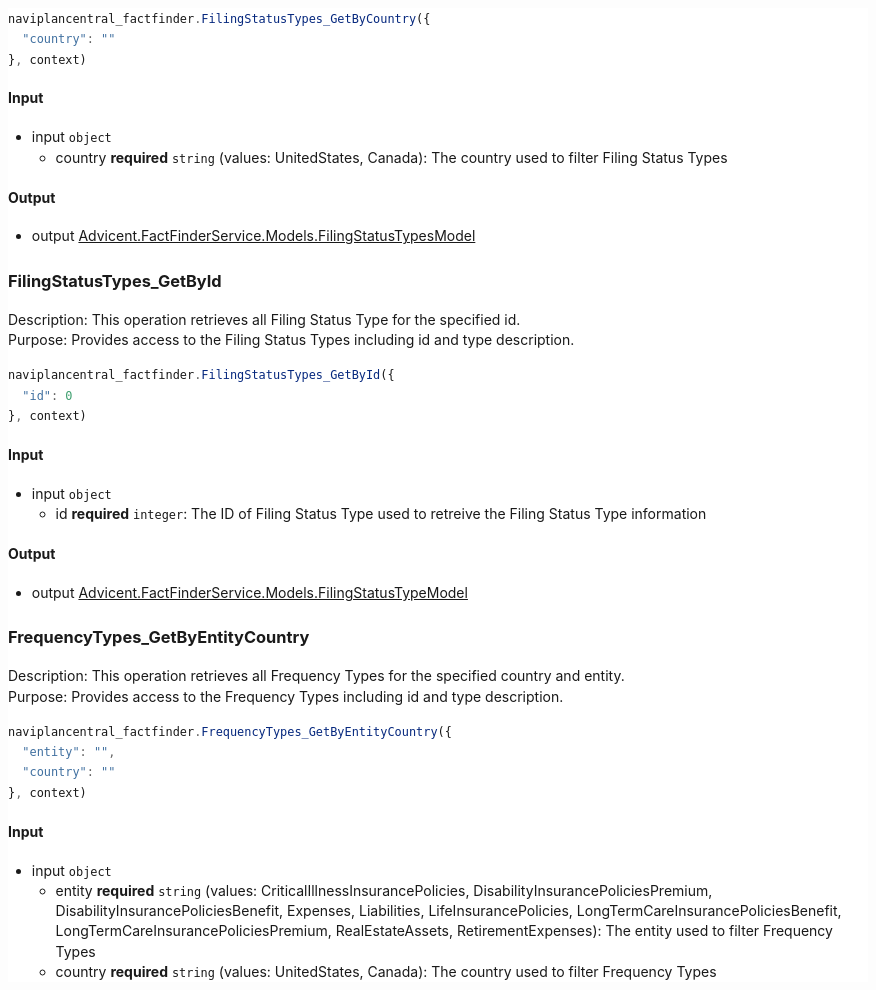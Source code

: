 
```js
naviplancentral_factfinder.FilingStatusTypes_GetByCountry({
  "country": ""
}, context)
```

#### Input
* input `object`
  * country **required** `string` (values: UnitedStates, Canada): The country used to filter Filing Status Types

#### Output
* output [Advicent.FactFinderService.Models.FilingStatusTypesModel](#advicent.factfinderservice.models.filingstatustypesmodel)

### FilingStatusTypes_GetById
Description: This operation retrieves all Filing Status Type for the specified id.<br />
              Purpose: Provides access to the Filing Status Types including id and type description.


```js
naviplancentral_factfinder.FilingStatusTypes_GetById({
  "id": 0
}, context)
```

#### Input
* input `object`
  * id **required** `integer`: The ID of Filing Status Type used to retreive the Filing Status Type information

#### Output
* output [Advicent.FactFinderService.Models.FilingStatusTypeModel](#advicent.factfinderservice.models.filingstatustypemodel)

### FrequencyTypes_GetByEntityCountry
Description: This operation retrieves all Frequency Types for the specified country and entity.<br />
              Purpose: Provides access to the Frequency Types including id and type description.


```js
naviplancentral_factfinder.FrequencyTypes_GetByEntityCountry({
  "entity": "",
  "country": ""
}, context)
```

#### Input
* input `object`
  * entity **required** `string` (values: CriticalIllnessInsurancePolicies, DisabilityInsurancePoliciesPremium, DisabilityInsurancePoliciesBenefit, Expenses, Liabilities, LifeInsurancePolicies, LongTermCareInsurancePoliciesBenefit, LongTermCareInsurancePoliciesPremium, RealEstateAssets, RetirementExpenses): The entity used to filter Frequency Types
  * country **required** `string` (values: UnitedStates, Canada): The country used to filter Frequency Types
